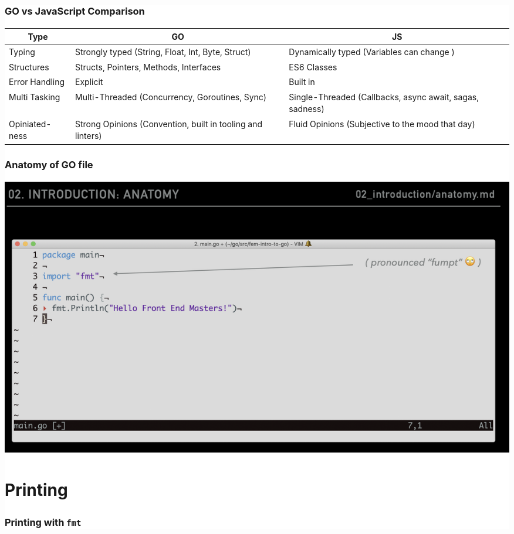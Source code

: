 ### GO vs JavaScript Comparison
| Type | GO | JS |
| ------------- | ------------- | ------------- |
| Typing | Strongly typed (String, Float, Int, Byte, Struct) | Dynamically typed (Variables can change ) |
| Structures | Structs, Pointers, Methods, Interfaces | ES6 Classes |
| Error Handling | Explicit | Built in |
| Multi Tasking | Multi-Threaded (Concurrency, Goroutines, Sync) | Single-Threaded (Callbacks, async await, sagas, sadness) |
| Opiniated-ness | Strong Opinions (Convention, built in tooling and linters) | Fluid Opinions (Subjective to the mood that day) |

### Anatomy of GO file
![anatomy](img-4.png)

# Printing
### Printing with `fmt`